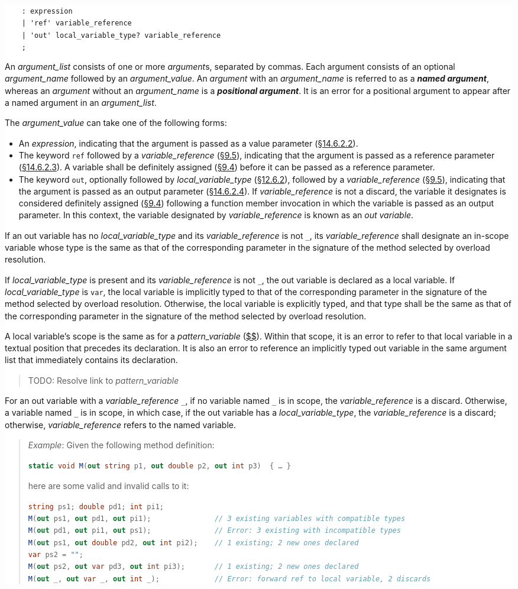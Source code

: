 ```ANTLR
    : expression
    | 'ref' variable_reference
    | 'out' local_variable_type? variable_reference
    ;
```

An *argument_list* consists of one or more *argument*s, separated by commas. Each argument consists of an optional *argument_name* followed by an *argument_value*. An *argument* with an *argument_name* is referred to as a ***named argument***, whereas an *argument* without an *argument_name* is a ***positional argument***. It is an error for a positional argument to appear after a named argument in an *argument_list*.

The *argument_value* can take one of the following forms:

- An *expression*, indicating that the argument is passed as a value parameter ([§14.6.2.2](classes.md#14622-value-parameters)).
- The keyword `ref` followed by a *variable_reference* ([§9.5](variables.md#95-variable-references)), indicating that the argument is passed as a reference parameter ([§14.6.2.3](classes.md#14623-reference-parameters)). A variable shall be definitely assigned ([§9.4](variables.md#94-definite-assignment)) before it can be passed as a reference parameter.
- The keyword `out`, optionally followed by *local_variable_type* ([§12.6.2](statements.md#1262-local-variable-declarations)), followed by a *variable_reference* ([§9.5](variables.md#105-variable-references)), indicating that the argument is passed as an output parameter ([§14.6.2.4](classes.md#15624-output-parameters)). If *variable_reference* is not a discard, the variable it designates is considered definitely assigned ([§9.4](variables.md#94-definite-assignment)) following a function member invocation in which the variable is passed as an output parameter. In this context, the variable designated by *variable_reference* is known as an *out variable*.

If an out variable has no *local_variable_type* and its *variable_reference* is not `_`, its *variable_reference* shall designate an in-scope variable whose type is the same as that of the corresponding parameter in the signature of the method selected by overload resolution.

If *local_variable_type* is present and its *variable_reference* is not `_`, the out variable is declared as a local variable. If *local_variable_type* is `var`, the local variable is implicitly typed to that of the corresponding parameter in the signature of the method selected by overload resolution. Otherwise, the local variable is explicitly typed, and that type shall be the same as that of the corresponding parameter in the signature of the method selected by overload resolution. 

A local variable’s scope is the same as for a *pattern_variable* ([$$]()). Within that scope, it is an error to refer to that local variable in a textual position that precedes its declaration. It is also an error to reference an implicitly typed out variable in the same argument list that immediately contains its declaration.

> TODO: Resolve link to *pattern_variable*

For an out variable with a *variable_reference* `_`, if no variable named `_` is in scope, the *variable_reference* is a discard. Otherwise, a variable named `_` is in scope, in which case, if the out variable has a *local_variable_type*, the *variable_reference* is a discard; otherwise, *variable_reference* refers to the named variable.

> *Example*:
> Given the following method definition:
>
> ```csharp
> static void M(out string p1, out double p2, out int p3)  { … }
> ```
>
> here are some valid and invalid calls to it:
>
> ```csharp
> string ps1; double pd1; int pi1;
> M(out ps1, out pd1, out pi1);               // 3 existing variables with compatible types
> M(out pd1, out pi1, out ps1);               // Error: 3 existing with incompatible types
> M(out ps1, out double pd2, out int pi2);    // 1 existing; 2 new ones declared
> var ps2 = "";
> M(out ps2, out var pd3, out int pi3);       // 1 existing; 2 new ones declared
> M(out _, out var _, out int _);             // Error: forward ref to local variable, 2 discards